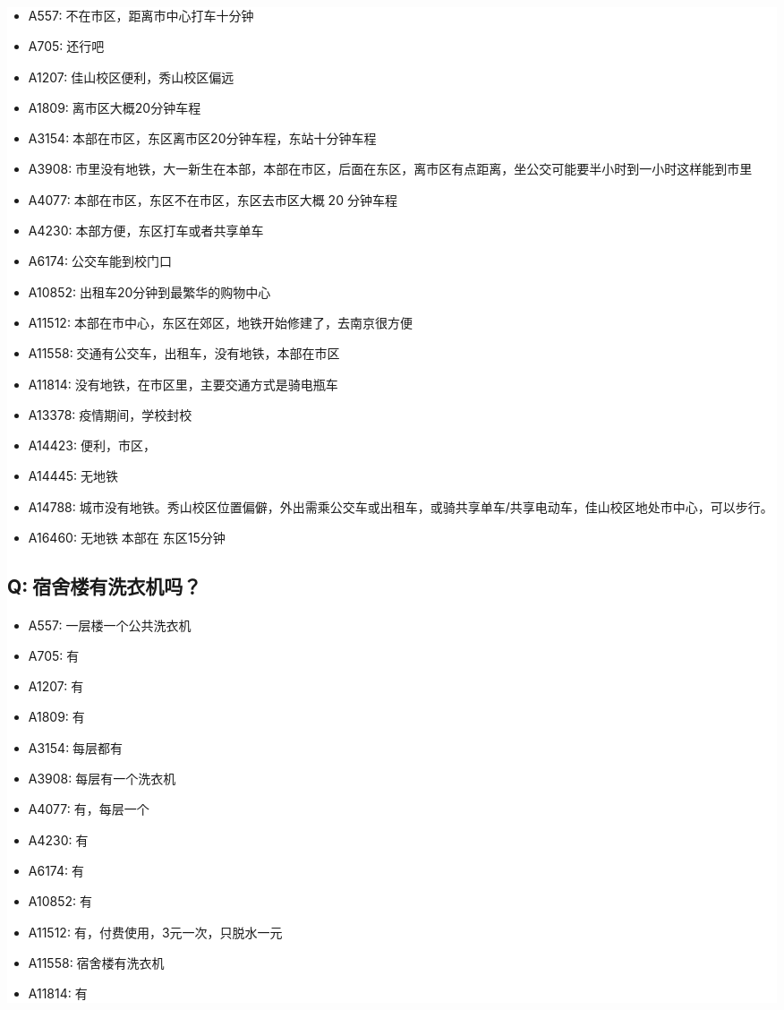 - A557: 不在市区，距离市中心打车十分钟

- A705: 还行吧

- A1207: 佳山校区便利，秀山校区偏远

- A1809: 离市区大概20分钟车程

- A3154: 本部在市区，东区离市区20分钟车程，东站十分钟车程

- A3908: 市里没有地铁，大一新生在本部，本部在市区，后面在东区，离市区有点距离，坐公交可能要半小时到一小时这样能到市里

- A4077: 本部在市区，东区不在市区，东区去市区大概 20 分钟车程

- A4230: 本部方便，东区打车或者共享单车

- A6174: 公交车能到校门口

- A10852: 出租车20分钟到最繁华的购物中心

- A11512: 本部在市中心，东区在郊区，地铁开始修建了，去南京很方便

- A11558: 交通有公交车，出租车，没有地铁，本部在市区

- A11814: 没有地铁，在市区里，主要交通方式是骑电瓶车

- A13378: 疫情期间，学校封校

- A14423: 便利，市区，

- A14445: 无地铁

- A14788: 城市没有地铁。秀山校区位置偏僻，外出需乘公交车或出租车，或骑共享单车/共享电动车，佳山校区地处市中心，可以步行。

- A16460: 无地铁 本部在 东区15分钟

## Q: 宿舍楼有洗衣机吗？

- A557: 一层楼一个公共洗衣机

- A705: 有

- A1207: 有

- A1809: 有

- A3154: 每层都有

- A3908: 每层有一个洗衣机

- A4077: 有，每层一个

- A4230: 有

- A6174: 有

- A10852: 有

- A11512: 有，付费使用，3元一次，只脱水一元

- A11558: 宿舍楼有洗衣机

- A11814: 有
